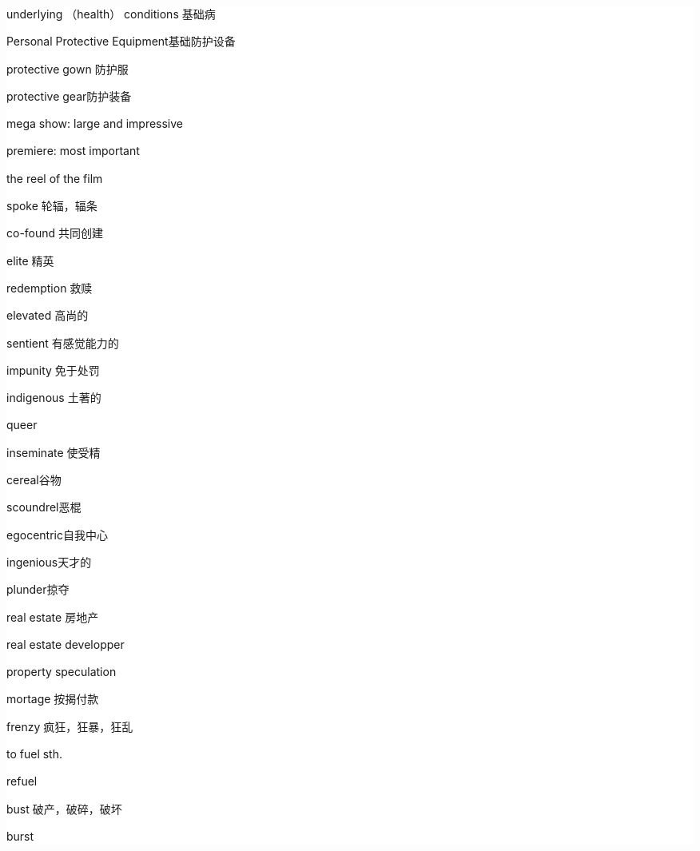 underlying （health） conditions 基础病

Personal Protective Equipment基础防护设备

protective gown 防护服

protective gear防护装备



mega show: large and impressive

premiere: most important

the reel of the film

spoke 轮辐，辐条

co-found 共同创建

elite 精英



redemption 救赎

elevated 高尚的

sentient 有感觉能力的

impunity 免于处罚

indigenous 土著的

queer 

inseminate 使受精

cereal谷物

scoundrel恶棍

egocentric自我中心

ingenious天才的

plunder掠夺



real estate 房地产

real estate developper

property speculation

mortage 按揭付款

frenzy 疯狂，狂暴，狂乱

to fuel sth. 

refuel

bust 破产，破碎，破坏

burst

